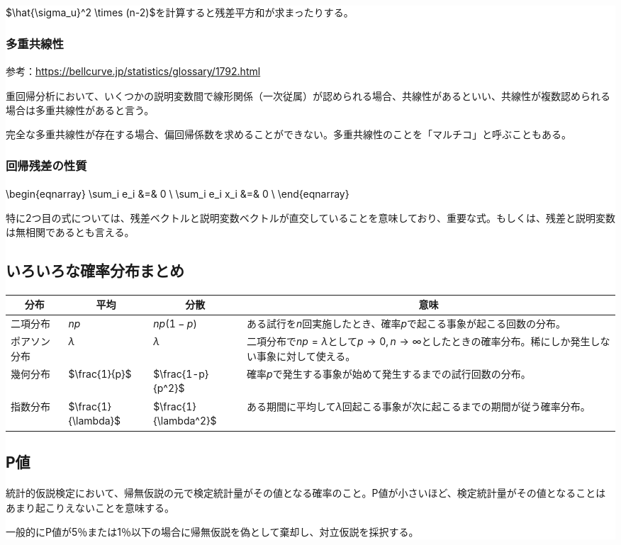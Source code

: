$\hat{\sigma_u}^2 \times (n-2)$を計算すると残差平方和が求まったりする。

### 多重共線性

参考：<https://bellcurve.jp/statistics/glossary/1792.html>

重回帰分析において、いくつかの説明変数間で線形関係（一次従属）が認められる場合、共線性があるといい、共線性が複数認められる場合は多重共線性があると言う。

完全な多重共線性が存在する場合、偏回帰係数を求めることができない。多重共線性のことを「マルチコ」と呼ぶこともある。

### 回帰残差の性質

\begin{eqnarray}
\sum_i e_i &=& 0 \\
\sum_i e_i x_i &=& 0 \\
\end{eqnarray}

特に2つ目の式については、残差ベクトルと説明変数ベクトルが直交していることを意味しており、重要な式。もしくは、残差と説明変数は無相関であるとも言える。

## いろいろな確率分布まとめ

| 分布 | 平均 | 分散 | 意味 |
| -------- | -------- | -------- | -------- |
| 二項分布 | $np$ | $np(1-p)$     | ある試行を$n$回実施したとき、確率$p$で起こる事象が起こる回数の分布。 |
| ポアソン分布 | $\lambda$ | $\lambda$ | 二項分布で$np = \lambda$として$p \to 0, n \to \infty$としたときの確率分布。稀にしか発生しない事象に対して使える。 |
| 幾何分布 | $\frac{1}{p}$ | $\frac{1-p}{p^2}$ | 確率$p$で発生する事象が始めて発生するまでの試行回数の分布。 |
| 指数分布 | $\frac{1}{\lambda}$ | $\frac{1}{\lambda^2}$ | ある期間に平均して$\lambda$回起こる事象が次に起こるまでの期間が従う確率分布。

## P値

統計的仮説検定において、帰無仮説の元で検定統計量がその値となる確率のこと。P値が小さいほど、検定統計量がその値となることはあまり起こりえないことを意味する。

一般的にP値が5％または1％以下の場合に帰無仮説を偽として棄却し、対立仮説を採択する。
